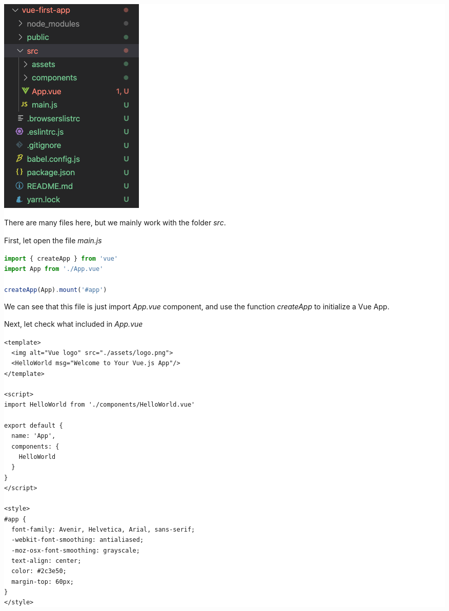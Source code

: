 ![](./images/created_app_structure.png)

There are many files here, but we mainly work with the folder *src*. 

First, let open the file *main.js*

```js
import { createApp } from 'vue'
import App from './App.vue'

createApp(App).mount('#app')
```

We can see that this file is just import *App.vue* component, and use the function *createApp* to initialize a Vue App.

Next, let check what included in *App.vue*
```vue
<template>
  <img alt="Vue logo" src="./assets/logo.png">
  <HelloWorld msg="Welcome to Your Vue.js App"/>
</template>

<script>
import HelloWorld from './components/HelloWorld.vue'

export default {
  name: 'App',
  components: {
    HelloWorld
  }
}
</script>

<style>
#app {
  font-family: Avenir, Helvetica, Arial, sans-serif;
  -webkit-font-smoothing: antialiased;
  -moz-osx-font-smoothing: grayscale;
  text-align: center;
  color: #2c3e50;
  margin-top: 60px;
}
</style>
```
